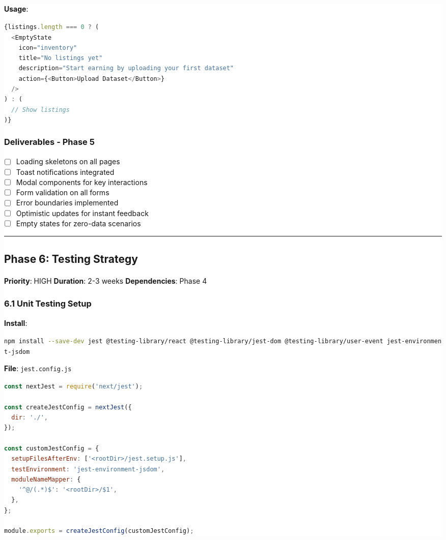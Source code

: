 **Usage**:
```typescript
{listings.length === 0 ? (
  <EmptyState
    icon="inventory"
    title="No listings yet"
    description="Start earning by uploading your first dataset"
    action={<Button>Upload Dataset</Button>}
  />
) : (
  // Show listings
)}
```

### Deliverables - Phase 5
- [ ] Loading skeletons on all pages
- [ ] Toast notifications integrated
- [ ] Modal components for key interactions
- [ ] Form validation on all forms
- [ ] Error boundaries implemented
- [ ] Optimistic updates for instant feedback
- [ ] Empty states for zero-data scenarios

---

## Phase 6: Testing Strategy

**Priority**: HIGH
**Duration**: 2-3 weeks
**Dependencies**: Phase 4

### 6.1 Unit Testing Setup

**Install**:
```bash
npm install --save-dev jest @testing-library/react @testing-library/jest-dom @testing-library/user-event jest-environment-jsdom
```

**File**: `jest.config.js`
```javascript
const nextJest = require('next/jest');

const createJestConfig = nextJest({
  dir: './',
});

const customJestConfig = {
  setupFilesAfterEnv: ['<rootDir>/jest.setup.js'],
  testEnvironment: 'jest-environment-jsdom',
  moduleNameMapper: {
    '^@/(.*)$': '<rootDir>/$1',
  },
};

module.exports = createJestConfig(customJestConfig);
```
